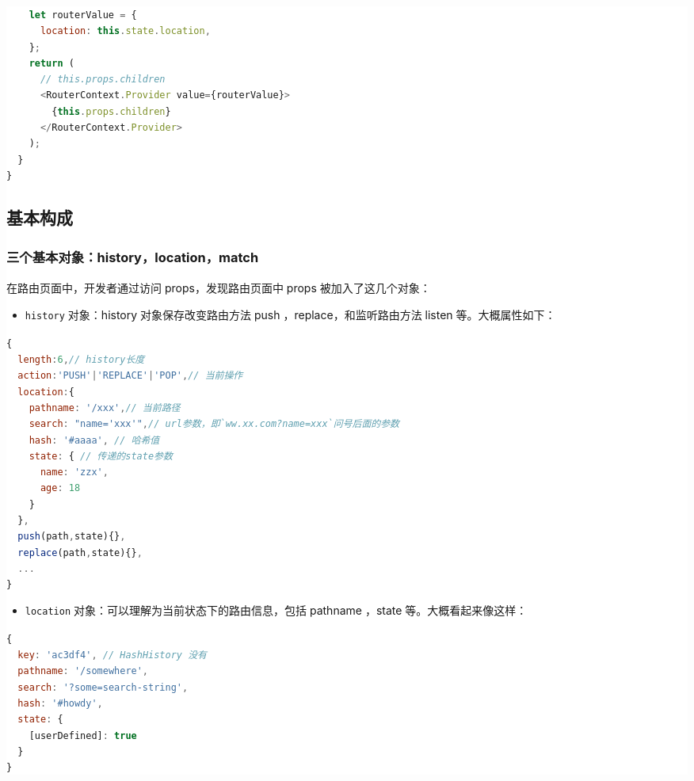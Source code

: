 ```js
    let routerValue = {
      location: this.state.location,
    };
    return (
      // this.props.children
      <RouterContext.Provider value={routerValue}>
        {this.props.children}
      </RouterContext.Provider>
    );
  }
}
```

## 基本构成

### 三个基本对象：history，location，match

在路由页面中，开发者通过访问 props，发现路由页面中 props 被加入了这几个对象：

- `history` 对象：history 对象保存改变路由方法 push ，replace，和监听路由方法 listen 等。大概属性如下：

```js
{
  length:6,// history长度
  action:'PUSH'|'REPLACE'|'POP',// 当前操作
  location:{
    pathname: '/xxx',// 当前路径
    search: "name='xxx'",// url参数，即`ww.xx.com?name=xxx`问号后面的参数
    hash: '#aaaa', // 哈希值
    state: { // 传递的state参数
      name: 'zzx',
      age: 18
    }
  },
  push(path,state){},
  replace(path,state){},
  ...
}
```

- `location` 对象：可以理解为当前状态下的路由信息，包括 pathname ，state 等。大概看起来像这样：

```js
{
  key: 'ac3df4', // HashHistory 没有
  pathname: '/somewhere',
  search: '?some=search-string',
  hash: '#howdy',
  state: {
    [userDefined]: true
  }
}
```
